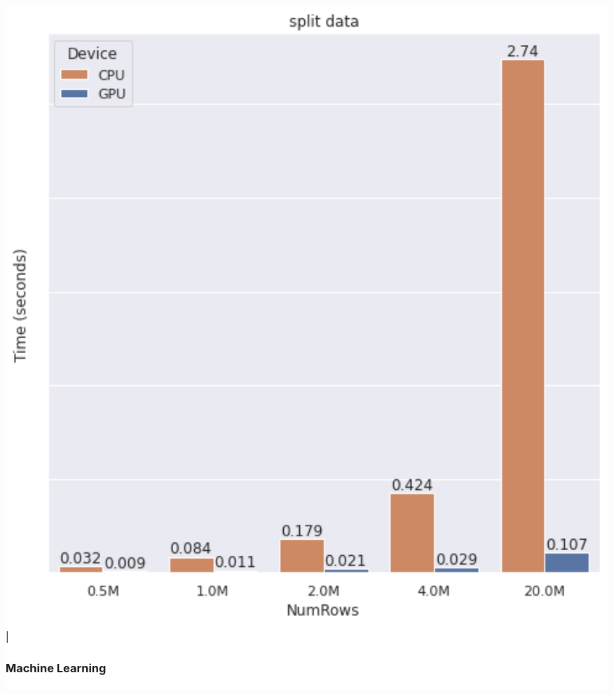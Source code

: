 <img width="1604" src="plots/split_data.png">|

### Machine Learning

| | | |
|:-------------------------:|:-------------------------:|:-------------------------:|